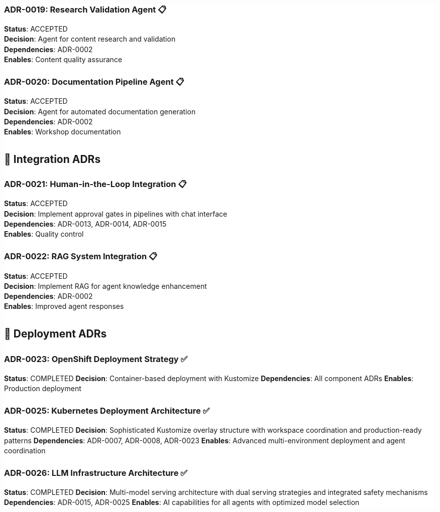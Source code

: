 ### ADR-0019: Research Validation Agent 📋
**Status**: ACCEPTED  
**Decision**: Agent for content research and validation  
**Dependencies**: ADR-0002  
**Enables**: Content quality assurance

### ADR-0020: Documentation Pipeline Agent 📋
**Status**: ACCEPTED  
**Decision**: Agent for automated documentation generation  
**Dependencies**: ADR-0002  
**Enables**: Workshop documentation

## 🔄 **Integration ADRs**

### ADR-0021: Human-in-the-Loop Integration 📋
**Status**: ACCEPTED  
**Decision**: Implement approval gates in pipelines with chat interface  
**Dependencies**: ADR-0013, ADR-0014, ADR-0015  
**Enables**: Quality control

### ADR-0022: RAG System Integration 📋
**Status**: ACCEPTED  
**Decision**: Implement RAG for agent knowledge enhancement  
**Dependencies**: ADR-0002  
**Enables**: Improved agent responses

## 🚀 **Deployment ADRs**

### ADR-0023: OpenShift Deployment Strategy ✅
**Status**: COMPLETED
**Decision**: Container-based deployment with Kustomize
**Dependencies**: All component ADRs
**Enables**: Production deployment

### ADR-0025: Kubernetes Deployment Architecture ✅
**Status**: COMPLETED
**Decision**: Sophisticated Kustomize overlay structure with workspace coordination and production-ready patterns
**Dependencies**: ADR-0007, ADR-0008, ADR-0023
**Enables**: Advanced multi-environment deployment and agent coordination

### ADR-0026: LLM Infrastructure Architecture ✅
**Status**: COMPLETED
**Decision**: Multi-model serving architecture with dual serving strategies and integrated safety mechanisms
**Dependencies**: ADR-0015, ADR-0025
**Enables**: AI capabilities for all agents with optimized model selection
